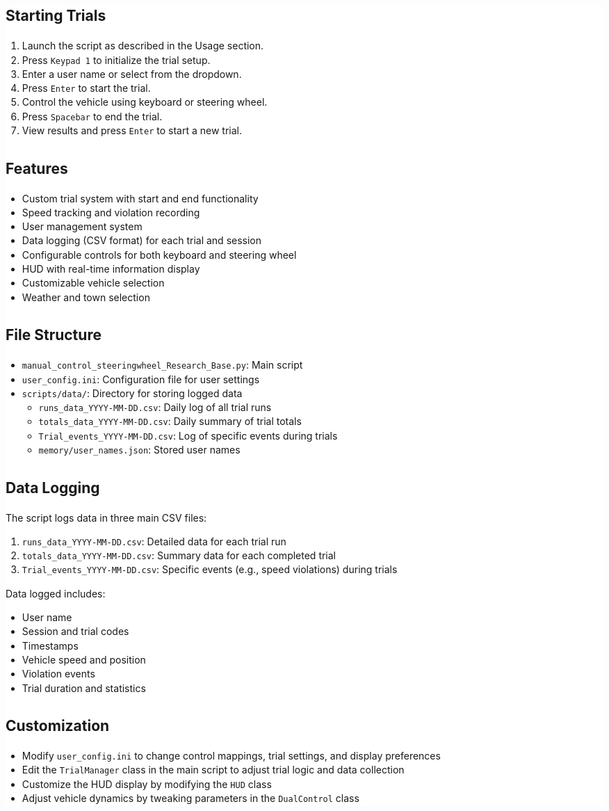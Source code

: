 ## Starting Trials

1. Launch the script as described in the Usage section.
2. Press `Keypad 1` to initialize the trial setup.
3. Enter a user name or select from the dropdown.
4. Press `Enter` to start the trial.
5. Control the vehicle using keyboard or steering wheel.
6. Press `Spacebar` to end the trial.
7. View results and press `Enter` to start a new trial.

## Features

- Custom trial system with start and end functionality
- Speed tracking and violation recording
- User management system
- Data logging (CSV format) for each trial and session
- Configurable controls for both keyboard and steering wheel
- HUD with real-time information display
- Customizable vehicle selection
- Weather and town selection

## File Structure

- `manual_control_steeringwheel_Research_Base.py`: Main script
- `user_config.ini`: Configuration file for user settings
- `scripts/data/`: Directory for storing logged data
  - `runs_data_YYYY-MM-DD.csv`: Daily log of all trial runs
  - `totals_data_YYYY-MM-DD.csv`: Daily summary of trial totals
  - `Trial_events_YYYY-MM-DD.csv`: Log of specific events during trials
  - `memory/user_names.json`: Stored user names

## Data Logging

The script logs data in three main CSV files:

1. `runs_data_YYYY-MM-DD.csv`: Detailed data for each trial run
2. `totals_data_YYYY-MM-DD.csv`: Summary data for each completed trial
3. `Trial_events_YYYY-MM-DD.csv`: Specific events (e.g., speed violations) during trials

Data logged includes:

- User name
- Session and trial codes
- Timestamps
- Vehicle speed and position
- Violation events
- Trial duration and statistics

## Customization

- Modify `user_config.ini` to change control mappings, trial settings, and display preferences
- Edit the `TrialManager` class in the main script to adjust trial logic and data collection
- Customize the HUD display by modifying the `HUD` class
- Adjust vehicle dynamics by tweaking parameters in the `DualControl` class

